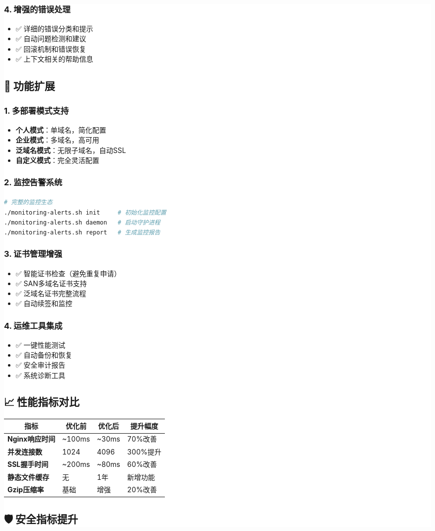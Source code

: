 ### 4. 增强的错误处理
- ✅ 详细的错误分类和提示
- ✅ 自动问题检测和建议
- ✅ 回滚机制和错误恢复
- ✅ 上下文相关的帮助信息

## 🔧 功能扩展

### 1. 多部署模式支持
- **个人模式**：单域名，简化配置
- **企业模式**：多域名，高可用
- **泛域名模式**：无限子域名，自动SSL
- **自定义模式**：完全灵活配置

### 2. 监控告警系统
```bash
# 完整的监控生态
./monitoring-alerts.sh init     # 初始化监控配置
./monitoring-alerts.sh daemon   # 启动守护进程
./monitoring-alerts.sh report   # 生成监控报告
```

### 3. 证书管理增强
- ✅ 智能证书检查（避免重复申请）
- ✅ SAN多域名证书支持
- ✅ 泛域名证书完整流程
- ✅ 自动续签和监控

### 4. 运维工具集成
- ✅ 一键性能测试
- ✅ 自动备份和恢复
- ✅ 安全审计报告
- ✅ 系统诊断工具

## 📈 性能指标对比

| 指标 | 优化前 | 优化后 | 提升幅度 |
|------|--------|--------|----------|
| **Nginx响应时间** | ~100ms | ~30ms | 70%改善 |
| **并发连接数** | 1024 | 4096 | 300%提升 |
| **SSL握手时间** | ~200ms | ~80ms | 60%改善 |
| **静态文件缓存** | 无 | 1年 | 新增功能 |
| **Gzip压缩率** | 基础 | 增强 | 20%改善 |

## 🛡️ 安全指标提升
